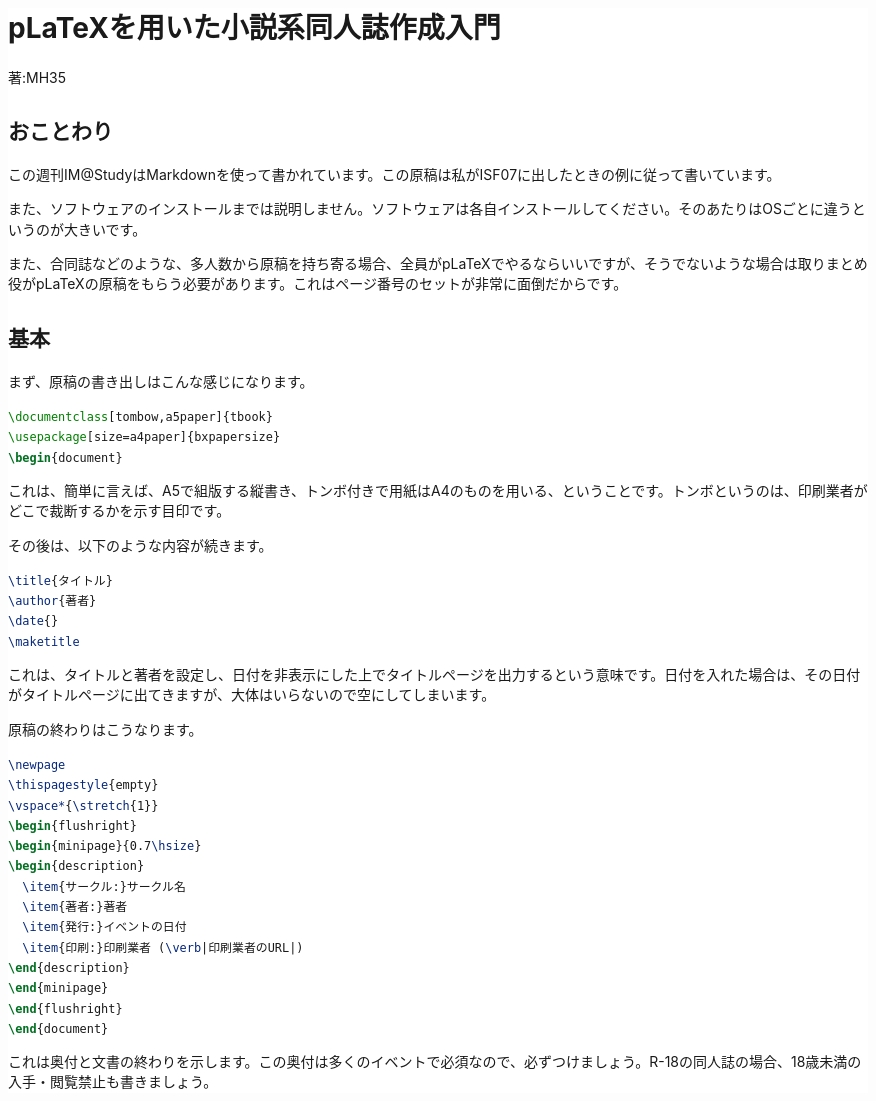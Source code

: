 # pLaTeXを用いた小説系同人誌作成入門
<p class="right">著:MH35</p>

## おことわり

この週刊IM@StudyはMarkdownを使って書かれています。この原稿は私がISF07に出したときの例に従って書いています。

また、ソフトウェアのインストールまでは説明しません。ソフトウェアは各自インストールしてください。そのあたりはOSごとに違うというのが大きいです。

また、合同誌などのような、多人数から原稿を持ち寄る場合、全員がpLaTeXでやるならいいですが、そうでないような場合は取りまとめ役がpLaTeXの原稿をもらう必要があります。これはページ番号のセットが非常に面倒だからです。

## 基本

まず、原稿の書き出しはこんな感じになります。

```tex
\documentclass[tombow,a5paper]{tbook}
\usepackage[size=a4paper]{bxpapersize}
\begin{document}
```

これは、簡単に言えば、A5で組版する縦書き、トンボ付きで用紙はA4のものを用いる、ということです。トンボというのは、印刷業者がどこで裁断するかを示す目印です。

その後は、以下のような内容が続きます。

```tex
\title{タイトル}
\author{著者}
\date{}
\maketitle
```

これは、タイトルと著者を設定し、日付を非表示にした上でタイトルページを出力するという意味です。日付を入れた場合は、その日付がタイトルページに出てきますが、大体はいらないので空にしてしまいます。

原稿の終わりはこうなります。

```tex
\newpage
\thispagestyle{empty}
\vspace*{\stretch{1}}
\begin{flushright}
\begin{minipage}{0.7\hsize}
\begin{description}
  \item{サークル:}サークル名
  \item{著者:}著者
  \item{発行:}イベントの日付
  \item{印刷:}印刷業者 (\verb|印刷業者のURL|)
\end{description}
\end{minipage}
\end{flushright}
\end{document}
```

これは奥付と文書の終わりを示します。この奥付は多くのイベントで必須なので、必ずつけましょう。R-18の同人誌の場合、18歳未満の入手・閲覧禁止も書きましょう。
